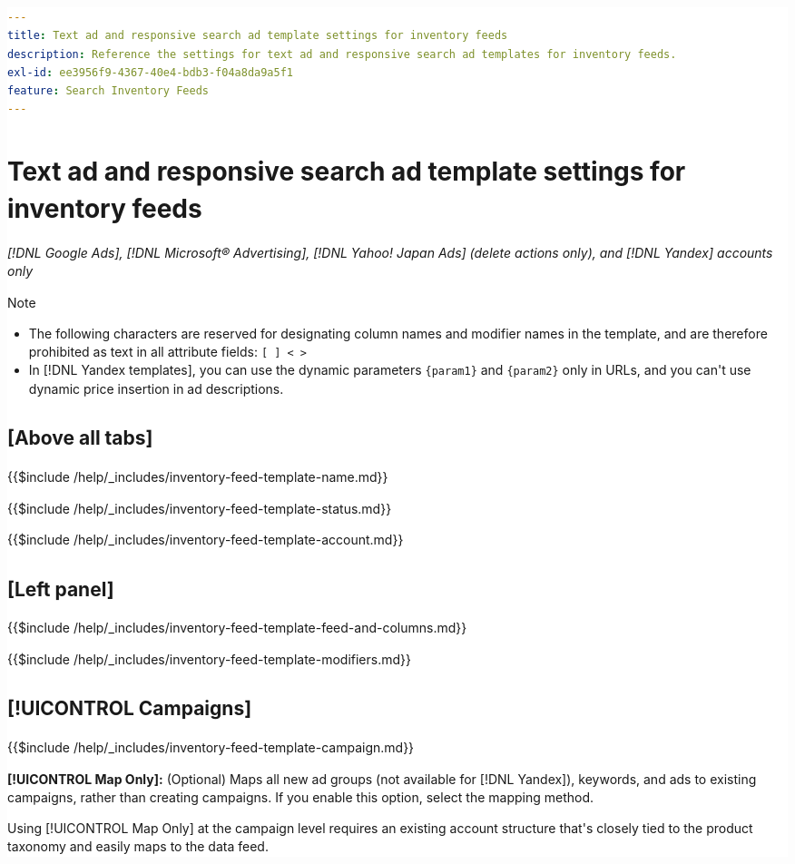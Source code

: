 ```yaml
---
title: Text ad and responsive search ad template settings for inventory feeds
description: Reference the settings for text ad and responsive search ad templates for inventory feeds.
exl-id: ee3956f9-4367-40e4-bdb3-f04a8da9a5f1
feature: Search Inventory Feeds
---
```

# Text ad and responsive search ad template settings for inventory feeds


*[!DNL Google Ads], [!DNL Microsoft® Advertising], [!DNL Yahoo! Japan Ads] (delete actions only), and [!DNL Yandex] accounts only*

>[!NOTE]
>
>* The following characters are reserved for designating column names and modifier names in the template, and are therefore prohibited as text in all attribute fields:  `[ ] < > `
>* In [!DNL Yandex templates], you can use the dynamic parameters `{param1}` and `{param2}` only in URLs, and you can't use dynamic price insertion in ad descriptions.

## \[Above all tabs\]



{{$include /help/_includes/inventory-feed-template-name.md}}



{{$include /help/_includes/inventory-feed-template-status.md}}



{{$include /help/_includes/inventory-feed-template-account.md}}

## \[Left panel\]



{{$include /help/_includes/inventory-feed-template-feed-and-columns.md}}



{{$include /help/_includes/inventory-feed-template-modifiers.md}}

## [!UICONTROL Campaigns]



{{$include /help/_includes/inventory-feed-template-campaign.md}}

**[!UICONTROL Map Only]:** (Optional) Maps all new ad groups (not available for [!DNL Yandex]), keywords, and ads to existing campaigns, rather than creating campaigns. If you enable this option, select the mapping method.

Using [!UICONTROL Map Only] at the campaign level requires an existing account structure  that's closely tied to the product taxonomy and easily maps to the data feed.
